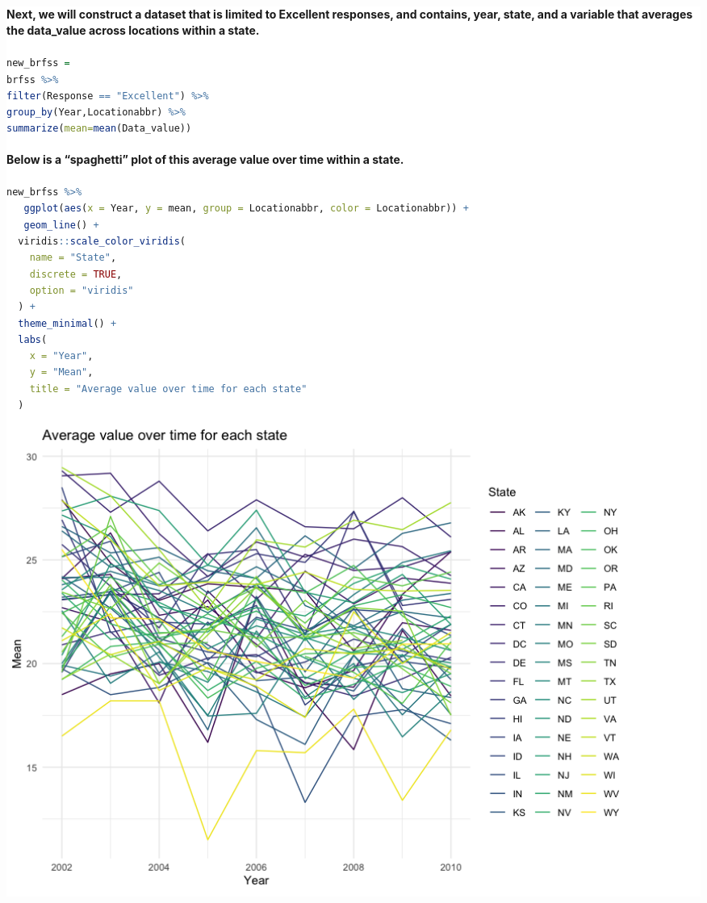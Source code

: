#### Next, we will construct a dataset that is limited to Excellent responses, and contains, year, state, and a variable that averages the data\_value across locations within a state.

``` r
new_brfss =
brfss %>% 
filter(Response == "Excellent") %>% 
group_by(Year,Locationabbr) %>% 
summarize(mean=mean(Data_value))
```

#### Below is a “spaghetti” plot of this average value over time within a state.

``` r
new_brfss %>% 
   ggplot(aes(x = Year, y = mean, group = Locationabbr, color = Locationabbr)) + 
   geom_line() +  
  viridis::scale_color_viridis(
    name = "State", 
    discrete = TRUE, 
    option = "viridis"
  ) + 
  theme_minimal() +
  labs(
    x = "Year",
    y = "Mean", 
    title = "Average value over time for each state"
  )
```

<img src="p8105_hw3_dna2118_files/figure-gfm/unnamed-chunk-13-1.png" width="90%" />
